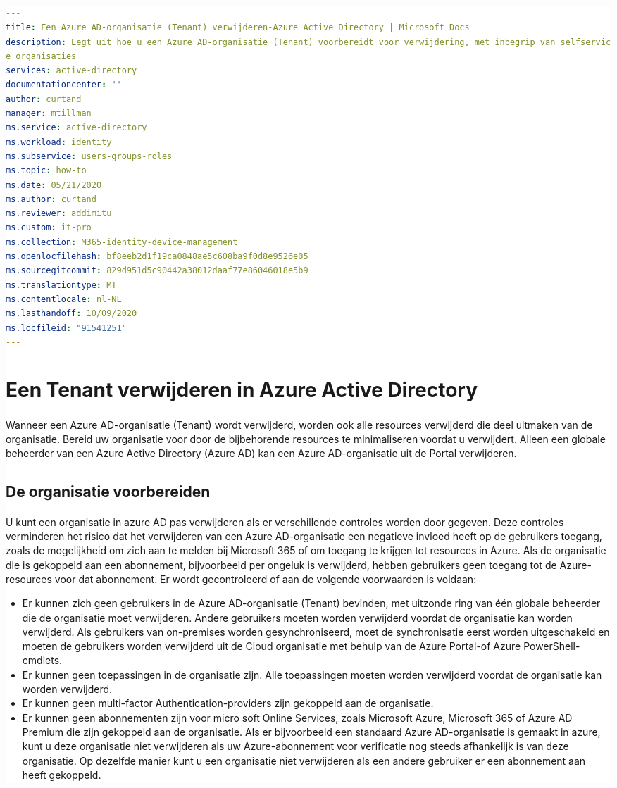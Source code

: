 ```yaml
---
title: Een Azure AD-organisatie (Tenant) verwijderen-Azure Active Directory | Microsoft Docs
description: Legt uit hoe u een Azure AD-organisatie (Tenant) voorbereidt voor verwijdering, met inbegrip van selfservice organisaties
services: active-directory
documentationcenter: ''
author: curtand
manager: mtillman
ms.service: active-directory
ms.workload: identity
ms.subservice: users-groups-roles
ms.topic: how-to
ms.date: 05/21/2020
ms.author: curtand
ms.reviewer: addimitu
ms.custom: it-pro
ms.collection: M365-identity-device-management
ms.openlocfilehash: bf8eeb2d1f19ca0848ae5c608ba9f0d8e9526e05
ms.sourcegitcommit: 829d951d5c90442a38012daaf77e86046018e5b9
ms.translationtype: MT
ms.contentlocale: nl-NL
ms.lasthandoff: 10/09/2020
ms.locfileid: "91541251"
---
```

# <a name="delete-a-tenant-in-azure-active-directory"></a>Een Tenant verwijderen in Azure Active Directory

Wanneer een Azure AD-organisatie (Tenant) wordt verwijderd, worden ook alle resources verwijderd die deel uitmaken van de organisatie. Bereid uw organisatie voor door de bijbehorende resources te minimaliseren voordat u verwijdert. Alleen een globale beheerder van een Azure Active Directory (Azure AD) kan een Azure AD-organisatie uit de Portal verwijderen.

## <a name="prepare-the-organization"></a>De organisatie voorbereiden

U kunt een organisatie in azure AD pas verwijderen als er verschillende controles worden door gegeven. Deze controles verminderen het risico dat het verwijderen van een Azure AD-organisatie een negatieve invloed heeft op de gebruikers toegang, zoals de mogelijkheid om zich aan te melden bij Microsoft 365 of om toegang te krijgen tot resources in Azure. Als de organisatie die is gekoppeld aan een abonnement, bijvoorbeeld per ongeluk is verwijderd, hebben gebruikers geen toegang tot de Azure-resources voor dat abonnement. Er wordt gecontroleerd of aan de volgende voorwaarden is voldaan:

* Er kunnen zich geen gebruikers in de Azure AD-organisatie (Tenant) bevinden, met uitzonde ring van één globale beheerder die de organisatie moet verwijderen. Andere gebruikers moeten worden verwijderd voordat de organisatie kan worden verwijderd. Als gebruikers van on-premises worden gesynchroniseerd, moet de synchronisatie eerst worden uitgeschakeld en moeten de gebruikers worden verwijderd uit de Cloud organisatie met behulp van de Azure Portal-of Azure PowerShell-cmdlets.
* Er kunnen geen toepassingen in de organisatie zijn. Alle toepassingen moeten worden verwijderd voordat de organisatie kan worden verwijderd.
* Er kunnen geen multi-factor Authentication-providers zijn gekoppeld aan de organisatie.
* Er kunnen geen abonnementen zijn voor micro soft Online Services, zoals Microsoft Azure, Microsoft 365 of Azure AD Premium die zijn gekoppeld aan de organisatie. Als er bijvoorbeeld een standaard Azure AD-organisatie is gemaakt in azure, kunt u deze organisatie niet verwijderen als uw Azure-abonnement voor verificatie nog steeds afhankelijk is van deze organisatie. Op dezelfde manier kunt u een organisatie niet verwijderen als een andere gebruiker er een abonnement aan heeft gekoppeld.
